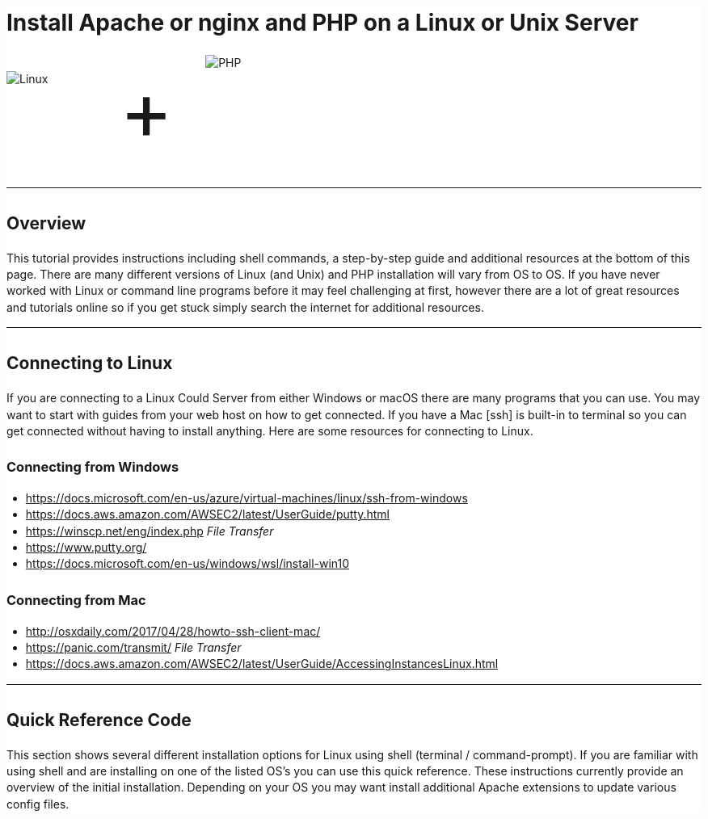 # Install Apache or nginx and PHP on a Linux or Unix Server
<style>
    .logo-images { display:inline-flex; flex-direction:column; }
    .logo-images img { display:inline; width:150px; height:150px; }
    .logo-images img[alt='Linux'] { height:120px; width:120px; margin-top:20px; margin-right:20px;}
    .logo-images span { font-size:100px; margin-right: 40px; margin-top: -5px; }
    @media (min-width:500px) {
        .logo-images { flex-direction:row; }
    }
</style>
<div class="logo-images">
    <img src="../../img/logos/linux.svg" alt="Linux">
    <span>+</span>
    <img src="../../img/logos/php.svg" alt="PHP">
</div>

---
## Overview
This tutorial provides instructions including shell commands, a step-by-step guide and additional resources at the bottom of this page. There are many different versions of Linux (and Unix) and PHP installation will vary from OS to OS. If you have never worked with Linux or command line programs before it may feel challenging at first, however there are a lot of great resources and tutorials online so if you get stuck simply search the internet for additional resources.

---
## Connecting to Linux
If you are connecting to a Linux Could Server from either Windows or macOS there are many programs that you can use. You may want to start with guides from your web host on how to get connected. If you have a Mac [ssh] is built-in to terminal so you can get connected without having to install anything. Here are some resources for connecting to Linux.

### Connecting from Windows
* https://docs.microsoft.com/en-us/azure/virtual-machines/linux/ssh-from-windows
* https://docs.aws.amazon.com/AWSEC2/latest/UserGuide/putty.html
* https://winscp.net/eng/index.php *File Transfer*
* https://www.putty.org/
* https://docs.microsoft.com/en-us/windows/wsl/install-win10

### Connecting from Mac
* http://osxdaily.com/2017/04/28/howto-ssh-client-mac/
* https://panic.com/transmit/ *File Transfer*
* https://docs.aws.amazon.com/AWSEC2/latest/UserGuide/AccessingInstancesLinux.html


---
## Quick Reference Code
This section shows several different installation options for Linux using shell (terminal / command-prompt). If you are familiar with using shell and are installing on one of the listed OS’s you can use this quick reference. These instructions currently provide an overview of the initial installation. Depending on your OS you may want install additional Apache extensions to update various config files.

